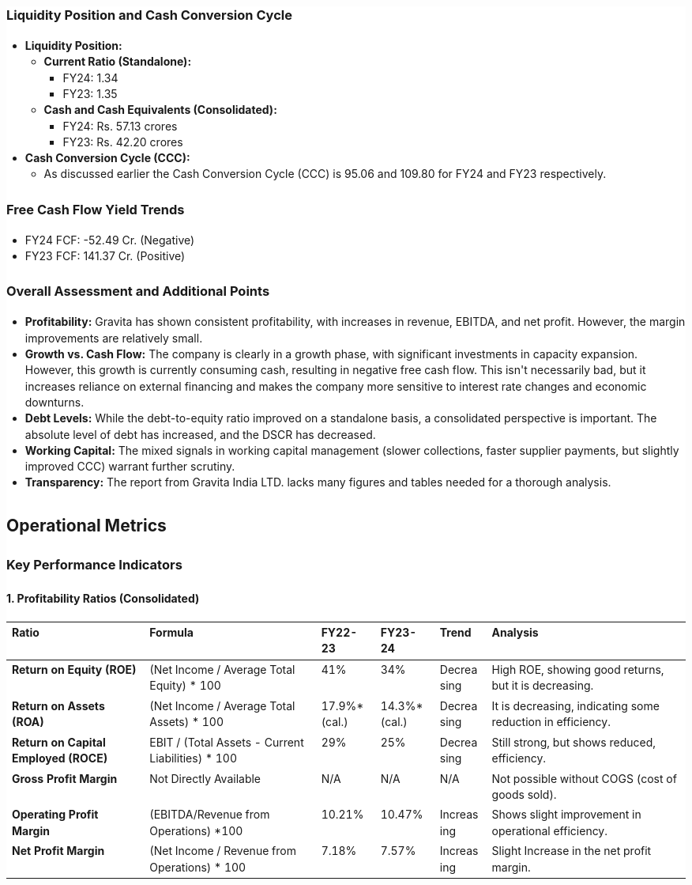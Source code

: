 ### Liquidity Position and Cash Conversion Cycle

*   **Liquidity Position:**
    *   **Current Ratio (Standalone):**
        *   FY24: 1.34
        *   FY23: 1.35
    *   **Cash and Cash Equivalents (Consolidated):**
        *   FY24: Rs. 57.13 crores
        *   FY23: Rs. 42.20 crores
*   **Cash Conversion Cycle (CCC):**
    * As discussed earlier the Cash Conversion Cycle (CCC) is 95.06 and 109.80 for FY24 and FY23 respectively.

### Free Cash Flow Yield Trends

*   FY24 FCF: -52.49 Cr. (Negative)
*   FY23 FCF: 141.37 Cr. (Positive)

### Overall Assessment and Additional Points

*   **Profitability:** Gravita has shown consistent profitability, with increases in revenue, EBITDA, and net profit. However, the margin improvements are relatively small.
*   **Growth vs. Cash Flow:** The company is clearly in a growth phase, with significant investments in capacity expansion. However, this growth is currently consuming cash, resulting in negative free cash flow. This isn't necessarily bad, but it increases reliance on external financing and makes the company more sensitive to interest rate changes and economic downturns.
*   **Debt Levels:** While the debt-to-equity ratio improved on a standalone basis, a consolidated perspective is important. The absolute level of debt has increased, and the DSCR has decreased.
*   **Working Capital:** The mixed signals in working capital management (slower collections, faster supplier payments, but slightly improved CCC) warrant further scrutiny.
* **Transparency:** The report from Gravita India LTD. lacks many figures and tables needed for a thorough analysis.

## Operational Metrics

### Key Performance Indicators

#### 1. Profitability Ratios (Consolidated)

| Ratio                     | Formula                                            | FY22-23      | FY23-24     | Trend     | Analysis                                                                                                                                       |
| :------------------------ | :------------------------------------------------- | :----------- | :---------- | :-------- | :--------------------------------------------------------------------------------------------------------------------------------------------- |
| **Return on Equity (ROE)**    | (Net Income / Average Total Equity) * 100         | 41%          |  34%       | Decreasing       | High ROE, showing good returns, but it is decreasing.  |
| **Return on Assets (ROA)**   | (Net Income / Average Total Assets) * 100         | 17.9%*(cal.) |    14.3%*(cal.)  | Decreasing       | It is decreasing, indicating some reduction in efficiency.              |
| **Return on Capital Employed (ROCE)** | EBIT / (Total Assets - Current Liabilities) * 100  | 29%          | 25%    | Decreasing       | Still strong, but shows reduced, efficiency.                                |
| **Gross Profit Margin**   | Not Directly Available                              |     N/A        |     N/A     | N/A      | Not possible without COGS (cost of goods sold).                                                                                    |
| **Operating Profit Margin**   | (EBITDA/Revenue from Operations) *100            | 10.21% | 10.47%         | Increasing| Shows slight improvement in operational efficiency.                                                                                      |
| **Net Profit Margin**     | (Net Income / Revenue from Operations) * 100        | 7.18%          | 7.57%         | Increasing      | Slight Increase in the net profit margin.       |
